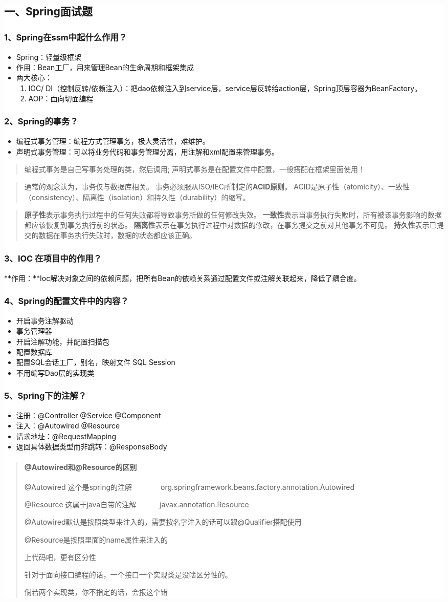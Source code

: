 ## 一、Spring面试题

### 1、Spring在ssm中起什么作用？

- Spring：轻量级框架
- 作用：Bean工厂，用来管理Bean的生命周期和框架集成
- 两大核心：
  1.  IOC/ DI（控制反转/依赖注入）：把dao依赖注入到service层，service层反转给action层，Spring顶层容器为BeanFactory。
  2.  AOP：面向切面编程

### 2、Spring的事务？

- 编程式事务管理：编程方式管理事务，极大灵活性，难维护。
- 声明式事务管理：可以将业务代码和事务管理分离，用注解和xml配置来管理事务。

> 编程式事务是自己写事务处理的类，然后调用;
> 声明式事务是在配置文件中配置，一般搭配在框架里面使用！

> 通常的观念认为，事务仅与数据库相关。
> 事务必须服从ISO/IEC所制定的**ACID原则**。
> ACID是原子性（atomicity）、一致性（consistency）、隔离性（isolation）和持久性（durability）的缩写。

> **原子性**表示事务执行过程中的任何失败都将导致事务所做的任何修改失效。
> **一致性**表示当事务执行失败时，所有被该事务影响的数据都应该恢复到事务执行前的状态。
> **隔离性**表示在事务执行过程中对数据的修改，在事务提交之前对其他事务不可见。
> **持久性**表示已提交的数据在事务执行失败时，数据的状态都应该正确。



### 3、IOC 在项目中的作用？

**作用：**Ioc解决对象之间的依赖问题，把所有Bean的依赖关系通过配置文件或注解关联起来，降低了耦合度。

### 4、Spring的配置文件中的内容？

- 开启事务注解驱动
- 事务管理器
- 开启注解功能，并配置扫描包
- 配置数据库
- 配置SQL会话工厂，别名，映射文件   SQL Session
- 不用编写Dao层的实现类

### 5、Spring下的注解？

- 注册：@Controller @Service @Component
- 注入：@Autowired @Resource
- 请求地址：@RequestMapping
- 返回具体数据类型而非跳转：@ResponseBody



> #### @Autowired和@Resource的区别
>
> @Autowired 这个是spring的注解　　　　org.springframework.beans.factory.annotation.Autowired
>
> @Resource 这属于java自带的注解　　  　javax.annotation.Resource
>
> @Autowired默认是按照类型来注入的，需要按名字注入的话可以跟@Qualifier搭配使用
>
> @Resource是按照里面的name属性来注入的
>
> 上代码吧，更有区分性
>
> 针对于面向接口编程的话，一个接口一个实现类是没啥区分性的。
>
> 倘若两个实现类，你不指定的话，会报这个错
>